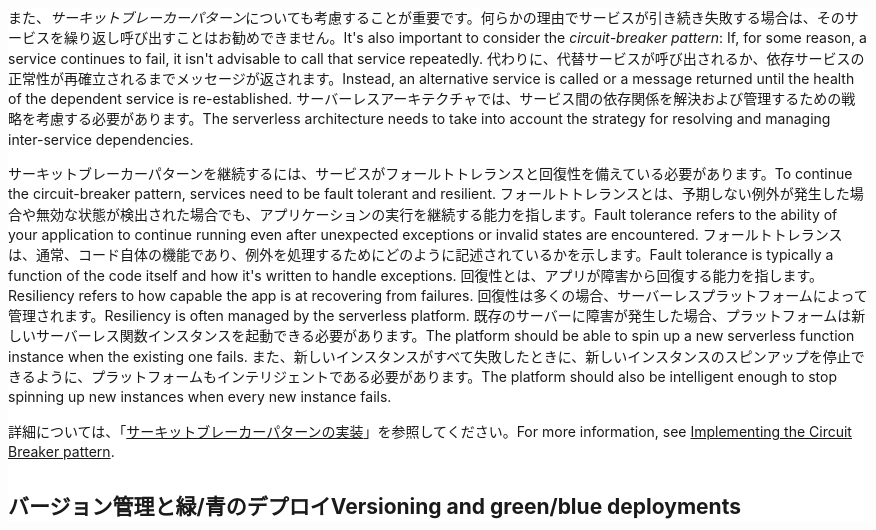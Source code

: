 <span data-ttu-id="62136-188">また、*サーキットブレーカーパターン*についても考慮することが重要です。何らかの理由でサービスが引き続き失敗する場合は、そのサービスを繰り返し呼び出すことはお勧めできません。</span><span class="sxs-lookup"><span data-stu-id="62136-188">It's also important to consider the *circuit-breaker pattern*: If, for some reason, a service continues to fail, it isn't advisable to call that service repeatedly.</span></span> <span data-ttu-id="62136-189">代わりに、代替サービスが呼び出されるか、依存サービスの正常性が再確立されるまでメッセージが返されます。</span><span class="sxs-lookup"><span data-stu-id="62136-189">Instead, an alternative service is called or a message returned until the health of the dependent service is re-established.</span></span> <span data-ttu-id="62136-190">サーバーレスアーキテクチャでは、サービス間の依存関係を解決および管理するための戦略を考慮する必要があります。</span><span class="sxs-lookup"><span data-stu-id="62136-190">The serverless architecture needs to take into account the strategy for resolving and managing inter-service dependencies.</span></span>

<span data-ttu-id="62136-191">サーキットブレーカーパターンを継続するには、サービスがフォールトトレランスと回復性を備えている必要があります。</span><span class="sxs-lookup"><span data-stu-id="62136-191">To continue the circuit-breaker pattern, services need to be fault tolerant and resilient.</span></span> <span data-ttu-id="62136-192">フォールトトレランスとは、予期しない例外が発生した場合や無効な状態が検出された場合でも、アプリケーションの実行を継続する能力を指します。</span><span class="sxs-lookup"><span data-stu-id="62136-192">Fault tolerance refers to the ability of your application to continue running even after unexpected exceptions or invalid states are encountered.</span></span> <span data-ttu-id="62136-193">フォールトトレランスは、通常、コード自体の機能であり、例外を処理するためにどのように記述されているかを示します。</span><span class="sxs-lookup"><span data-stu-id="62136-193">Fault tolerance is typically a function of the code itself and how it's written to handle exceptions.</span></span> <span data-ttu-id="62136-194">回復性とは、アプリが障害から回復する能力を指します。</span><span class="sxs-lookup"><span data-stu-id="62136-194">Resiliency refers to how capable the app is at recovering from failures.</span></span> <span data-ttu-id="62136-195">回復性は多くの場合、サーバーレスプラットフォームによって管理されます。</span><span class="sxs-lookup"><span data-stu-id="62136-195">Resiliency is often managed by the serverless platform.</span></span> <span data-ttu-id="62136-196">既存のサーバーに障害が発生した場合、プラットフォームは新しいサーバーレス関数インスタンスを起動できる必要があります。</span><span class="sxs-lookup"><span data-stu-id="62136-196">The platform should be able to spin up a new serverless function instance when the existing one fails.</span></span> <span data-ttu-id="62136-197">また、新しいインスタンスがすべて失敗したときに、新しいインスタンスのスピンアップを停止できるように、プラットフォームもインテリジェントである必要があります。</span><span class="sxs-lookup"><span data-stu-id="62136-197">The platform should also be intelligent enough to stop spinning up new instances when every new instance fails.</span></span>

<span data-ttu-id="62136-198">詳細については、「[サーキットブレーカーパターンの実装](../microservices/implement-resilient-applications/implement-circuit-breaker-pattern.md)」を参照してください。</span><span class="sxs-lookup"><span data-stu-id="62136-198">For more information, see [Implementing the Circuit Breaker pattern](../microservices/implement-resilient-applications/implement-circuit-breaker-pattern.md).</span></span>

## <a name="versioning-and-greenblue-deployments"></a><span data-ttu-id="62136-199">バージョン管理と緑/青のデプロイ</span><span class="sxs-lookup"><span data-stu-id="62136-199">Versioning and green/blue deployments</span></span>
